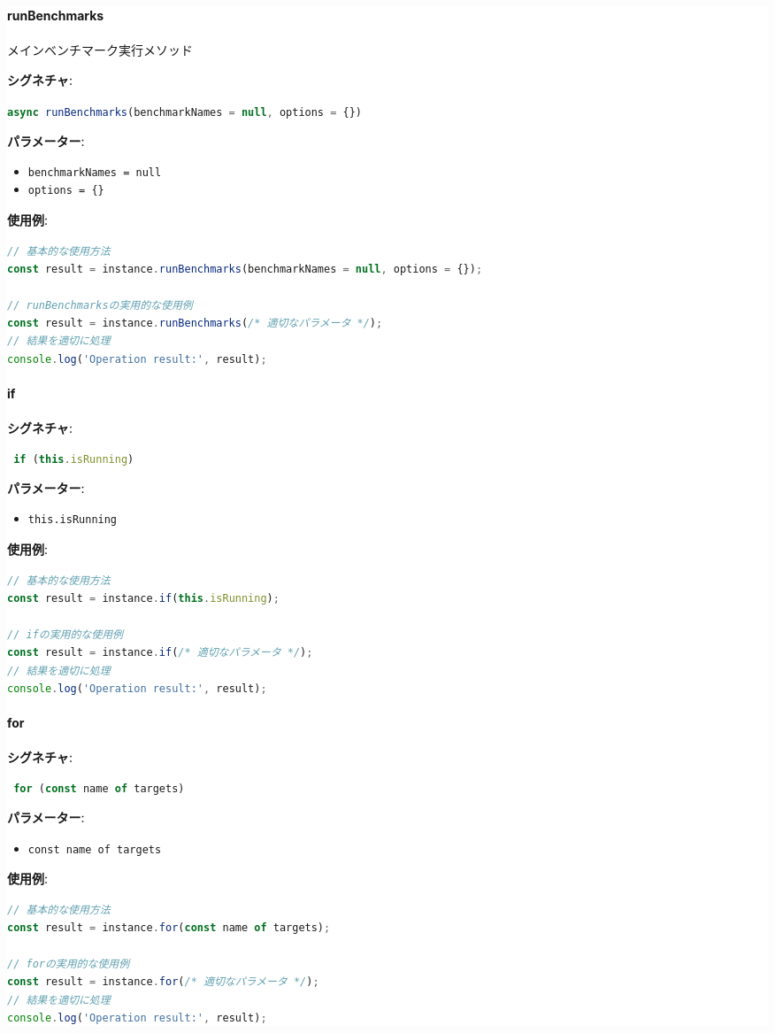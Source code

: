#### runBenchmarks

メインベンチマーク実行メソッド

**シグネチャ**:
```javascript
async runBenchmarks(benchmarkNames = null, options = {})
```

**パラメーター**:
- `benchmarkNames = null`
- `options = {}`

**使用例**:
```javascript
// 基本的な使用方法
const result = instance.runBenchmarks(benchmarkNames = null, options = {});

// runBenchmarksの実用的な使用例
const result = instance.runBenchmarks(/* 適切なパラメータ */);
// 結果を適切に処理
console.log('Operation result:', result);
```

#### if

**シグネチャ**:
```javascript
 if (this.isRunning)
```

**パラメーター**:
- `this.isRunning`

**使用例**:
```javascript
// 基本的な使用方法
const result = instance.if(this.isRunning);

// ifの実用的な使用例
const result = instance.if(/* 適切なパラメータ */);
// 結果を適切に処理
console.log('Operation result:', result);
```

#### for

**シグネチャ**:
```javascript
 for (const name of targets)
```

**パラメーター**:
- `const name of targets`

**使用例**:
```javascript
// 基本的な使用方法
const result = instance.for(const name of targets);

// forの実用的な使用例
const result = instance.for(/* 適切なパラメータ */);
// 結果を適切に処理
console.log('Operation result:', result);
```

